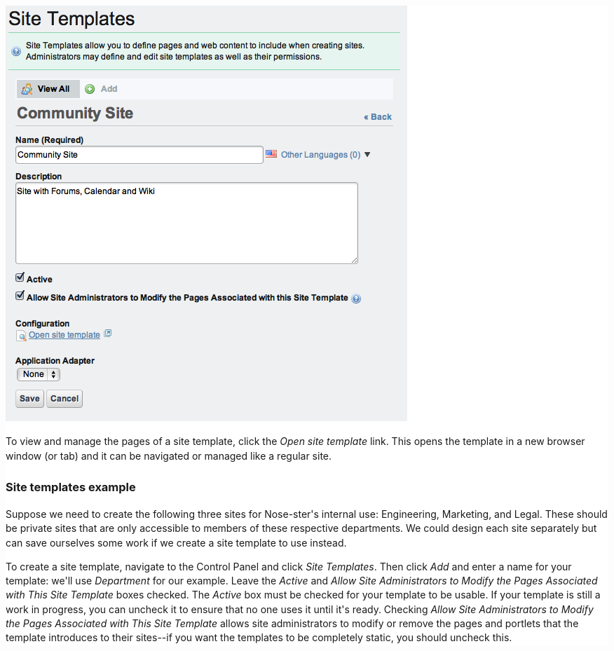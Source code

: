 ![Figure 3.12: Site Templates](../../images/01-site-templates.png)

To view and manage the pages of a site template, click the *Open site template*
link. This opens the template in a new browser window (or tab) and it can be
navigated or managed like a regular site.

### Site templates example

Suppose we need to create the following three sites for Nose-ster's internal
use: Engineering, Marketing, and Legal. These should be private sites that are
only accessible to members of these respective departments. We could design each
site separately but can save ourselves some work if we create a site template to
use instead.

To create a site template, navigate to the Control Panel and click *Site
Templates*. Then click *Add* and enter a name for your template: we'll use
*Department* for our example. Leave the *Active* and *Allow Site Administrators
to Modify the Pages Associated with This Site Template* boxes checked. The
*Active* box must be checked for your template to be usable. If your template is
still a work in progress, you can uncheck it to ensure that no one uses it until
it's ready. Checking *Allow Site Administrators to Modify the Pages Associated
with This Site Template* allows site administrators to modify or remove the
pages and portlets that the template introduces to their sites--if you want the
templates to be completely static, you should uncheck this.
